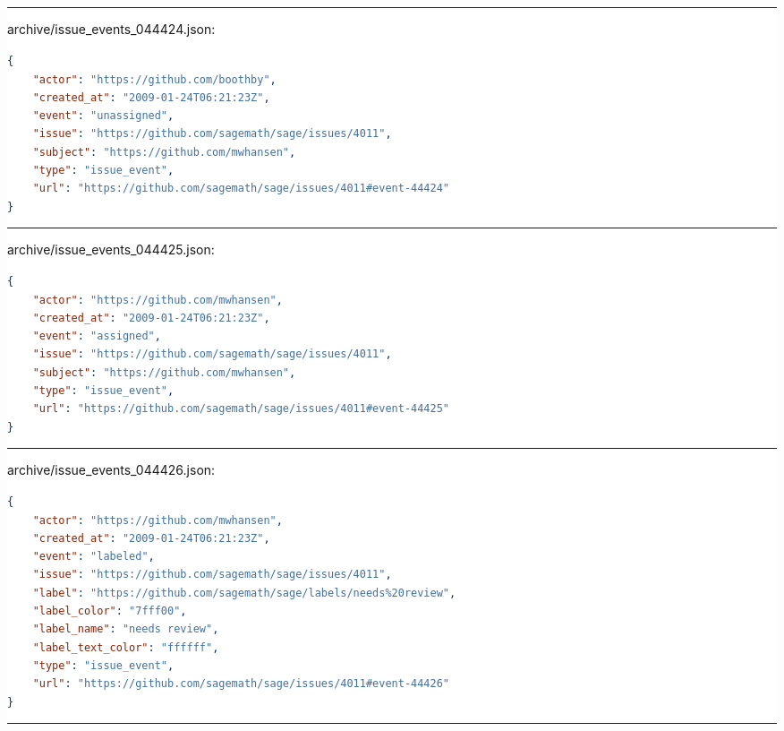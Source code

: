 

---

archive/issue_events_044424.json:
```json
{
    "actor": "https://github.com/boothby",
    "created_at": "2009-01-24T06:21:23Z",
    "event": "unassigned",
    "issue": "https://github.com/sagemath/sage/issues/4011",
    "subject": "https://github.com/mwhansen",
    "type": "issue_event",
    "url": "https://github.com/sagemath/sage/issues/4011#event-44424"
}
```



---

archive/issue_events_044425.json:
```json
{
    "actor": "https://github.com/mwhansen",
    "created_at": "2009-01-24T06:21:23Z",
    "event": "assigned",
    "issue": "https://github.com/sagemath/sage/issues/4011",
    "subject": "https://github.com/mwhansen",
    "type": "issue_event",
    "url": "https://github.com/sagemath/sage/issues/4011#event-44425"
}
```



---

archive/issue_events_044426.json:
```json
{
    "actor": "https://github.com/mwhansen",
    "created_at": "2009-01-24T06:21:23Z",
    "event": "labeled",
    "issue": "https://github.com/sagemath/sage/issues/4011",
    "label": "https://github.com/sagemath/sage/labels/needs%20review",
    "label_color": "7fff00",
    "label_name": "needs review",
    "label_text_color": "ffffff",
    "type": "issue_event",
    "url": "https://github.com/sagemath/sage/issues/4011#event-44426"
}
```



---
